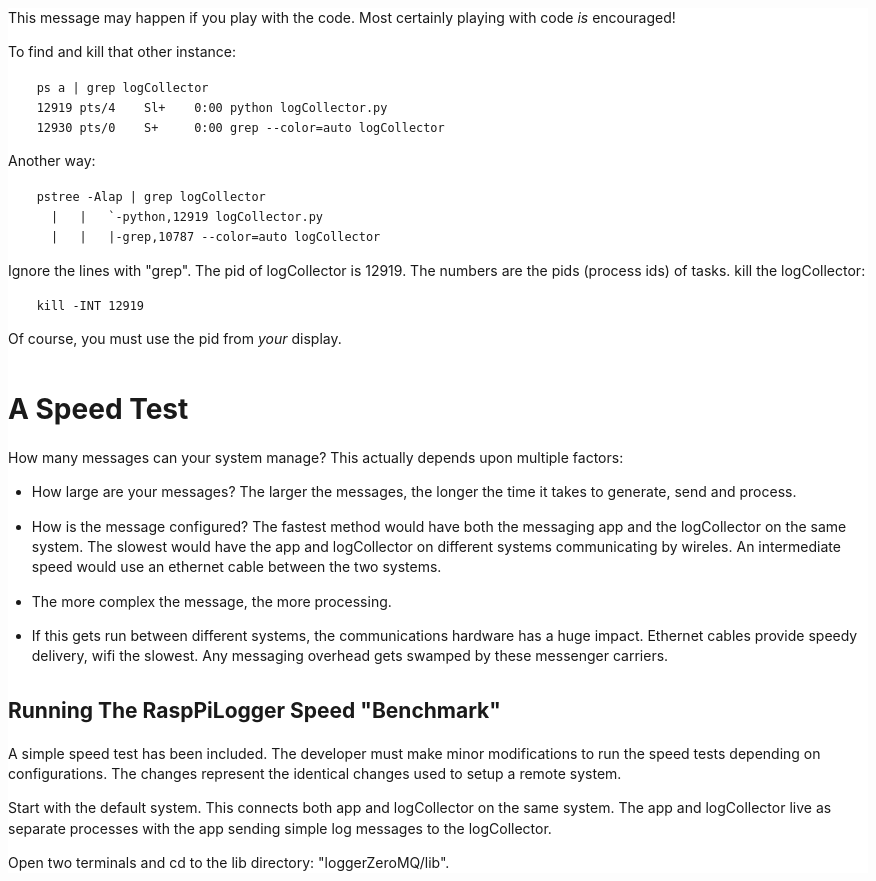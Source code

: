 This message may happen if you play with the code. Most certainly playing
with code <i>is</i> encouraged!

To find and kill that other instance:
```
    ps a | grep logCollector
    12919 pts/4    Sl+    0:00 python logCollector.py
    12930 pts/0    S+     0:00 grep --color=auto logCollector
```
Another way:
```
    pstree -Alap | grep logCollector  
      |   |   `-python,12919 logCollector.py
      |   |   |-grep,10787 --color=auto logCollector
```
Ignore the lines with "grep". The pid of logCollector is 12919.
The numbers are the pids (process ids) of tasks. kill the logCollector:
```
    kill -INT 12919
```
Of course, you must use the pid from <i>your</i> display.

# A Speed Test

How many messages can your system manage? This actually depends
upon multiple factors:

* How large are your messages? The larger the messages, the longer
the time it takes to generate, send and process.

* How is the message configured? The fastest method would have
both the messaging app and the logCollector on the same system.
The slowest would have the app and logCollector on different
systems communicating by wireles. An intermediate speed would
use an ethernet cable between the two systems.

* The more complex the message, the more processing.

* If this gets run between different systems, the communications
hardware has a huge impact. Ethernet cables provide speedy
delivery, wifi the slowest. Any messaging overhead gets
swamped by these messenger carriers.

## Running The RaspPiLogger Speed "Benchmark"

A simple speed test has been included. The developer must make minor
modifications to run the speed tests depending on configurations. The changes
represent the identical changes used to setup a remote system.

Start with the default system. This connects both app and logCollector
on the same system. The app and logCollector live as separate
processes with the app sending simple log messages to the logCollector.

Open two terminals and cd to the lib directory: "loggerZeroMQ/lib".
